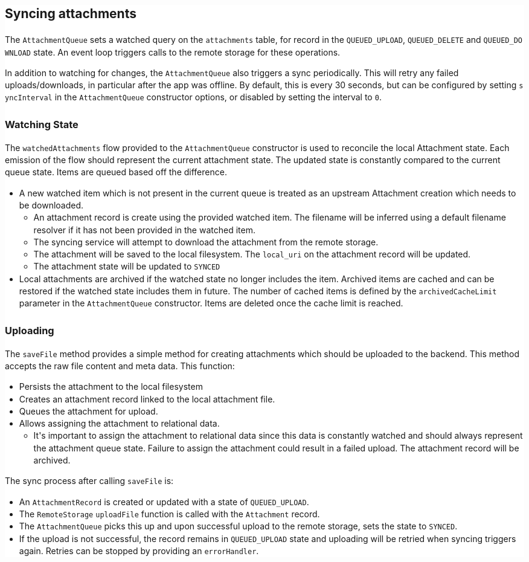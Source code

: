 ## Syncing attachments

The `AttachmentQueue` sets a watched query on the `attachments` table, for record in the
`QUEUED_UPLOAD`, `QUEUED_DELETE` and `QUEUED_DOWNLOAD` state. An event loop triggers calls to the
remote storage for these operations.

In addition to watching for changes, the `AttachmentQueue` also triggers a sync periodically.
This will retry any failed uploads/downloads, in particular after the app was offline. By default,
this is every 30 seconds, but can be configured by setting `syncInterval` in the
`AttachmentQueue` constructor options, or disabled by setting the interval to `0`.

### Watching State

The `watchedAttachments` flow provided to the `AttachmentQueue` constructor is used to reconcile the
local Attachment state. Each emission of the flow should represent the current attachment state. The
updated state is constantly compared to the current queue state. Items are queued based off the
difference.

* A new watched item which is not present in the current queue is treated as an upstream Attachment
  creation which needs to be downloaded.
    * An attachment record is create using the provided watched item. The filename will be inferred
      using a default filename resolver if it has not been provided in the watched item.
    * The syncing service will attempt to download the attachment from the remote storage.
    * The attachment will be saved to the local filesystem. The `local_uri` on the attachment record
      will be updated.
    * The attachment state will be updated to `SYNCED`
* Local attachments are archived if the watched state no longer includes the item. Archived items
  are cached and can be restored if the watched state includes them in future. The number of cached
  items is defined by the `archivedCacheLimit` parameter in the `AttachmentQueue` constructor. Items
  are deleted once the cache limit is reached.

### Uploading

The `saveFile` method provides a simple method for creating attachments which should be uploaded to
the backend. This method accepts the raw file content and meta data. This function:

* Persists the attachment to the local filesystem
* Creates an attachment record linked to the local attachment file.
* Queues the attachment for upload.
* Allows assigning the attachment to relational data.
    * It's important to assign the attachment to relational data since this data is constantly
      watched and should always represent the attachment queue state. Failure to assign the
      attachment could result in a failed upload. The attachment record will be archived.

The sync process after calling `saveFile` is:

- An `AttachmentRecord` is created or updated with a state of `QUEUED_UPLOAD`.
- The `RemoteStorage` `uploadFile` function is called with the `Attachment` record.
- The `AttachmentQueue` picks this up and upon successful upload to the remote storage, sets the
  state to `SYNCED`.
- If the upload is not successful, the record remains in `QUEUED_UPLOAD` state and uploading will be
  retried when syncing triggers again. Retries can be stopped by providing an `errorHandler`.
